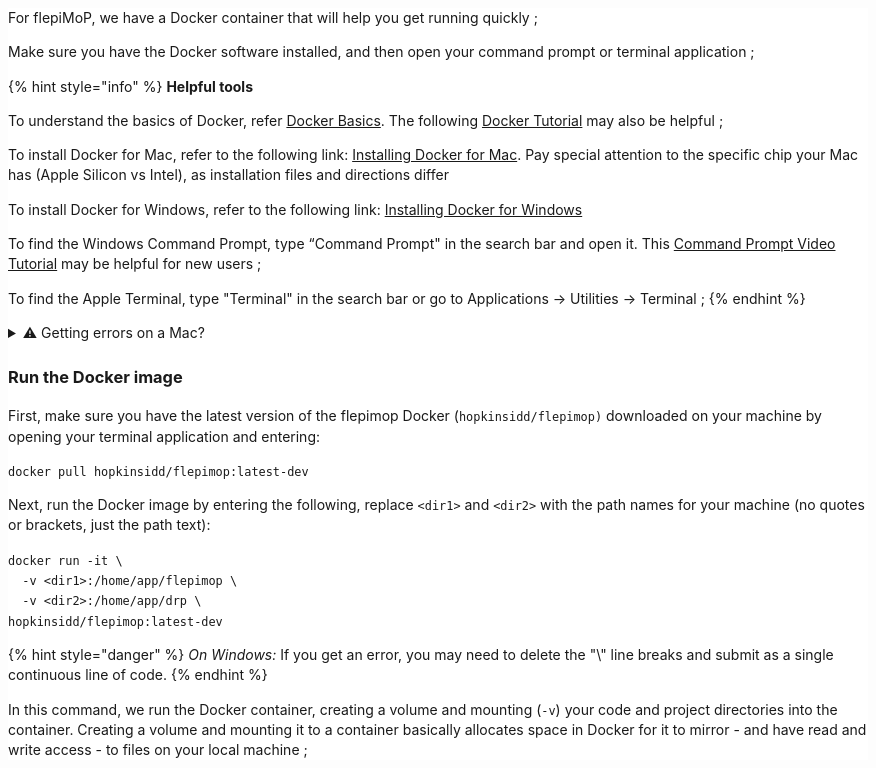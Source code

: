 For flepiMoP, we have a Docker container that will help you get running quickly ;

Make sure you have the Docker software installed, and then open your command prompt or terminal application ;

{% hint style="info" %}
**Helpful tools**

To understand the basics of Docker, refer [Docker Basics](https://www.docker.com/). The following [Docker Tutorial](https://www.youtube.com/watch?v=gFjxB0Jn8Wo\&list=PL6gx4Cwl9DGBkvpSIgwchk0glHLz7CQ-7) may also be helpful ;

To install Docker for Mac, refer to the following link: [Installing Docker for Mac](https://docs.docker.com/desktop/install/mac-install/). Pay special attention to the specific chip your Mac has (Apple Silicon vs Intel), as installation files and directions differ

To install Docker for Windows, refer to the following link: [Installing Docker for Windows](https://docs.docker.com/desktop/windows/install/)

To find the Windows Command Prompt, type “Command Prompt" in the search bar and open it. This [Command Prompt Video Tutorial](https://www.youtube.com/watch?v=A3nwRCV-bTU) may be helpful for new users ;

To find the Apple Terminal, type "Terminal" in the search bar or go to Applications -> Utilities -> Terminal ;
{% endhint %}

<details><summary>⚠️ Getting errors on a Mac?</summary></details>

### **Run the Docker image**

First, make sure you have the latest version of the flepimop Docker (`hopkinsidd/flepimop)` downloaded on your machine by opening your terminal application and entering:

```
docker pull hopkinsidd/flepimop:latest-dev
```

Next, run the Docker image by entering the following, replace `<dir1>` and `<dir2>` with the path names for your machine (no quotes or brackets, just the path text):

```
docker run -it \
  -v <dir1>:/home/app/flepimop \
  -v <dir2>:/home/app/drp \
hopkinsidd/flepimop:latest-dev
```

{% hint style="danger" %}
_On Windows:_ If you get an error, you may need to delete the "\\" line breaks and submit as a single continuous line of code.
{% endhint %}

In this command, we run the Docker container, creating a volume and mounting (`-v`) your code and project directories into the container. Creating a volume and mounting it to a container basically allocates space in Docker for it to mirror - and have read and write access - to files on your local machine ;
